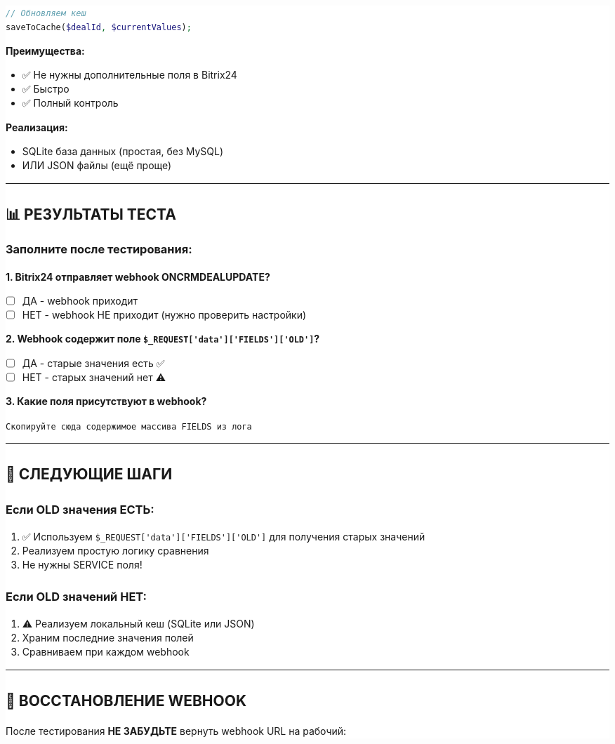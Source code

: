 ```php
// Обновляем кеш
saveToCache($dealId, $currentValues);
```

**Преимущества:**
- ✅ Не нужны дополнительные поля в Bitrix24
- ✅ Быстро
- ✅ Полный контроль

**Реализация:**
- SQLite база данных (простая, без MySQL)
- ИЛИ JSON файлы (ещё проще)

---

## 📊 РЕЗУЛЬТАТЫ ТЕСТА

### Заполните после тестирования:

**1. Bitrix24 отправляет webhook ONCRMDEALUPDATE?**
- [ ] ДА - webhook приходит
- [ ] НЕТ - webhook НЕ приходит (нужно проверить настройки)

**2. Webhook содержит поле `$_REQUEST['data']['FIELDS']['OLD']`?**
- [ ] ДА - старые значения есть ✅
- [ ] НЕТ - старых значений нет ⚠️

**3. Какие поля присутствуют в webhook?**
```
Скопируйте сюда содержимое массива FIELDS из лога
```

---

## 🎯 СЛЕДУЮЩИЕ ШАГИ

### Если OLD значения ЕСТЬ:
1. ✅ Используем `$_REQUEST['data']['FIELDS']['OLD']` для получения старых значений
2. Реализуем простую логику сравнения
3. Не нужны SERVICE поля!

### Если OLD значений НЕТ:
1. ⚠️ Реализуем локальный кеш (SQLite или JSON)
2. Храним последние значения полей
3. Сравниваем при каждом webhook

---

## 🔄 ВОССТАНОВЛЕНИЕ WEBHOOK

После тестирования **НЕ ЗАБУДЬТЕ** вернуть webhook URL на рабочий:
